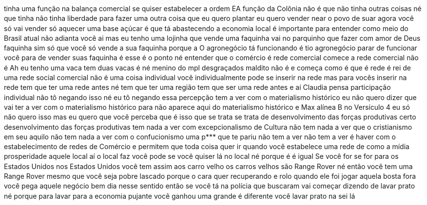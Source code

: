 tinha uma função na balança comercial se
quiser estabelecer a ordem EA função da
Colônia não é que não tinha outras
coisas né que tinha não tinha liberdade
para fazer uma outra coisa que eu quero
plantar eu quero vender near o povo de
suar agora você só vai vender só aquecer
uma base açúcar é que tá abastecendo a
economia local é importante para
entender como meio do Brasil atual não
adianta você ai mas eu tenho uma lojinha
que vende uma faquinha vai no parquinho
que fazer com amor de Deus faquinha sim
só que você só vende a sua faquinha
porque a O agronegócio tá funcionando é
tio agronegócio parar de funcionar você
para de vender suas faquinha é esse é o
ponto né entender que o comércio é rede
comercial comece a rede comercial não é
Ah eu tenho uma vaca tem duas vacas é né
menino do mpl desgraçados maldito não é
e começa como é que é rede é rei de uma
rede social comercial não é uma coisa
individual você individualmente pode se
inserir na rede mas para vocês inserir
na rede tem que ter uma rede antes né
tem que ter uma região tem que ser uma
rede antes e aí Claudia pensa
participação individual não tô negando
isso né eu tô negando
essa percepção tem a ver com o
materialismo histórico eu não quero
dizer que vai ter a ver com o
materialismo histórico para não aparece
aqui
do materialismo histórico e Max alínea B
no Versículo 4 eu só não quero isso mas
eu quero que você perceba que é isso que
se trata se trata de desenvolvimento das
forças produtivas certo desenvolvimento
das forças produtivas tem nada a ver com
excepcionalismo de Cultura não tem nada
a ver que o cristianismo em seu aquilo
não tem nada a ver com o confucionismo
uma p*** que te pariu não tem a ver não
tem a ver é haver com o estabelecimento
de redes de Comércio e permitem que toda
coisa quer ir quando você estabelece uma
rede de como a mídia prosperidade aquele
local aí o local faz você pode se você
quiser lá no local né porque é é igual
Se você for se for para os Estados
Unidos nos Estados Unidos você tem assim
aos carro velho os carros velhos são
Range Rover né então você tem uma Range
Rover mesmo que você seja pobre lascado
porque o cara quer recuperando e rolo
quando ele foi jogar aquela bosta fora
você pega aquele negócio bem dia nesse
sentido então se você tá na polícia que
buscaram vai começar dizendo de lavar
prato né porque para lavar para a
economia pujante você ganhou uma grande
é diferente você lavar prato na sei lá